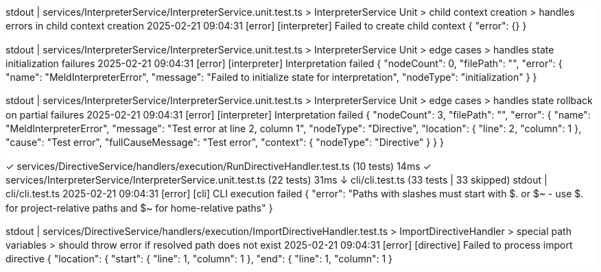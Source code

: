 stdout | services/InterpreterService/InterpreterService.unit.test.ts > InterpreterService Unit > child context creation > handles errors in child context creation
2025-02-21 09:04:31 [error] [interpreter] Failed to create child context
{
  "error": {}
}

stdout | services/InterpreterService/InterpreterService.unit.test.ts > InterpreterService Unit > edge cases > handles state initialization failures
2025-02-21 09:04:31 [error] [interpreter] Interpretation failed
{
  "nodeCount": 0,
  "filePath": "",
  "error": {
    "name": "MeldInterpreterError",
    "message": "Failed to initialize state for interpretation",
    "nodeType": "initialization"
  }
}

stdout | services/InterpreterService/InterpreterService.unit.test.ts > InterpreterService Unit > edge cases > handles state rollback on partial failures
2025-02-21 09:04:31 [error] [interpreter] Interpretation failed
{
  "nodeCount": 3,
  "filePath": "",
  "error": {
    "name": "MeldInterpreterError",
    "message": "Test error at line 2, column 1",
    "nodeType": "Directive",
    "location": {
      "line": 2,
      "column": 1
    },
    "cause": "Test error",
    "fullCauseMessage": "Test error",
    "context": {
      "nodeType": "Directive"
    }
  }
}

 ✓ services/DirectiveService/handlers/execution/RunDirectiveHandler.test.ts (10 tests) 14ms
 ✓ services/InterpreterService/InterpreterService.unit.test.ts (22 tests) 31ms
 ↓ cli/cli.test.ts (33 tests | 33 skipped)
stdout | cli/cli.test.ts
2025-02-21 09:04:31 [error] [cli] CLI execution failed
{
  "error": "Paths with slashes must start with $. or $~ - use $. for project-relative paths and $~ for home-relative paths"
}

stdout | services/DirectiveService/handlers/execution/ImportDirectiveHandler.test.ts > ImportDirectiveHandler > special path variables > should throw error if resolved path does not exist
2025-02-21 09:04:31 [error] [directive] Failed to process import directive
{
  "location": {
    "start": {
      "line": 1,
      "column": 1
    },
    "end": {
      "line": 1,
      "column": 1
    }